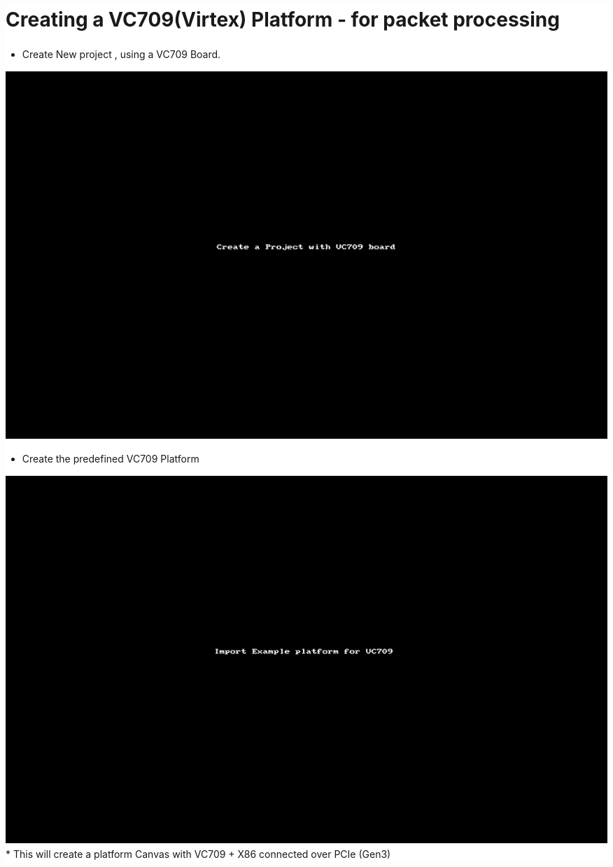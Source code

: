 # Creating a VC709(Virtex) Platform - for packet processing

* Create New project , using a VC709 Board.
 <img src="/img/vc709_regex.gif" alt="vc709_1 image" width="100%">

* Create the predefined VC709 Platform
 <img src="/img/vc709_regex_1.gif" alt="vc709_2 image" width="100%">
* This will create a platform Canvas with VC709 + X86 connected over PCIe (Gen3)
